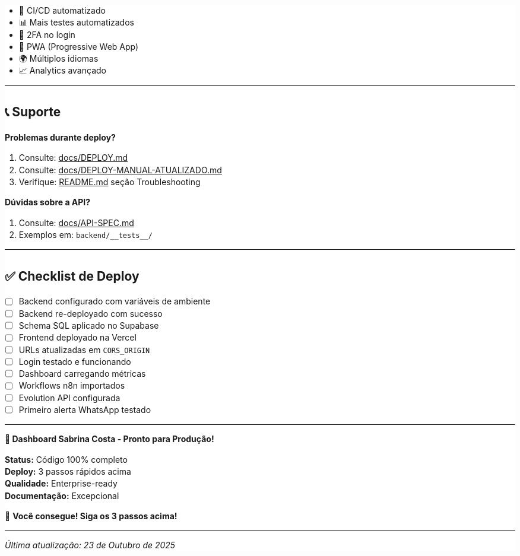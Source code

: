 - 🔄 CI/CD automatizado
- 📊 Mais testes automatizados
- 🔐 2FA no login
- 📱 PWA (Progressive Web App)
- 🌍 Múltiplos idiomas
- 📈 Analytics avançado

---

## 📞 Suporte

**Problemas durante deploy?**

1. Consulte: [docs/DEPLOY.md](docs/DEPLOY.md)
2. Consulte: [docs/DEPLOY-MANUAL-ATUALIZADO.md](docs/DEPLOY-MANUAL-ATUALIZADO.md)
3. Verifique: [README.md](README.md) seção Troubleshooting

**Dúvidas sobre a API?**

1. Consulte: [docs/API-SPEC.md](docs/API-SPEC.md)
2. Exemplos em: `backend/__tests__/`

---

## ✅ Checklist de Deploy

- [ ] Backend configurado com variáveis de ambiente
- [ ] Backend re-deployado com sucesso
- [ ] Schema SQL aplicado no Supabase
- [ ] Frontend deployado na Vercel
- [ ] URLs atualizadas em `CORS_ORIGIN`
- [ ] Login testado e funcionando
- [ ] Dashboard carregando métricas
- [ ] Workflows n8n importados
- [ ] Evolution API configurada
- [ ] Primeiro alerta WhatsApp testado

---

**🎉 Dashboard Sabrina Costa - Pronto para Produção!**

**Status:** Código 100% completo  
**Deploy:** 3 passos rápidos acima  
**Qualidade:** Enterprise-ready  
**Documentação:** Excepcional

💪 **Você consegue! Siga os 3 passos acima!**

---

*Última atualização: 23 de Outubro de 2025*

